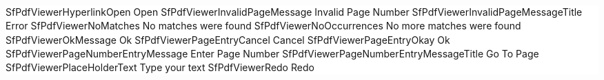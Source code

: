 <tr>
<td>SfPdfViewerHyperlinkOpen</td>
<td>Open</td>
</tr>

<tr>
<td>SfPdfViewerInvalidPageMessage</td>
<td>Invalid Page Number</td>
</tr>

<tr>
<td>SfPdfViewerInvalidPageMessageTitle</td>
<td>Error</td>
</tr>

<tr>
<td>SfPdfViewerNoMatches</td>
<td>No matches were found</td>
</tr>

<tr>
<td>SfPdfViewerNoOccurrences</td>
<td>No more matches were found</td>
</tr>

<tr>
<td>SfPdfViewerOkMessage</td>
<td>Ok</td>
</tr>

<tr>
<td>SfPdfViewerPageEntryCancel</td>
<td>Cancel</td>
</tr>

<tr>
<td>SfPdfViewerPageEntryOkay</td>
<td>Ok</td>
</tr>

<tr>
<td>SfPdfViewerPageNumberEntryMessage</td>
<td>Enter Page Number</td>
</tr>

<tr>
<td>SfPdfViewerPageNumberEntryMessageTitle</td>
<td>Go To Page</td>
</tr>

<tr>
<td>SfPdfViewerPlaceHolderText</td>
<td>Type your text</td>
</tr>

<tr>
<td>SfPdfViewerRedo</td>
<td>Redo</td>
</tr>
